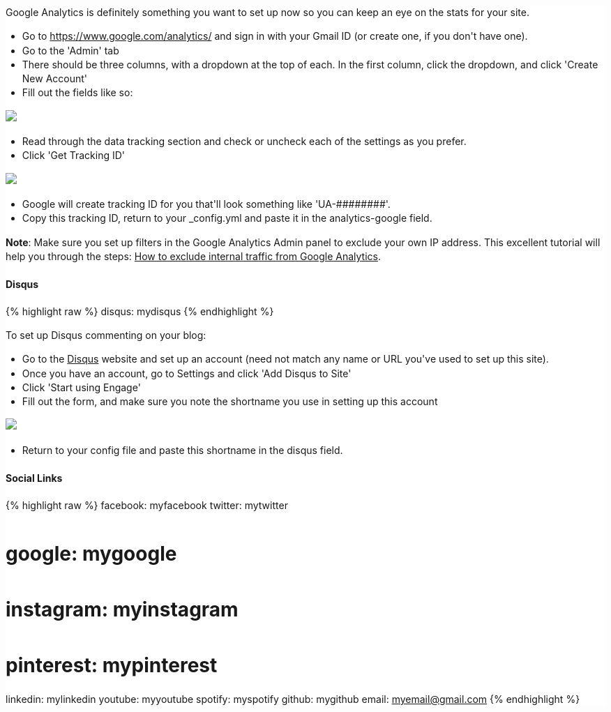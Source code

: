 Google Analytics is definitely something you want to set up now so you can keep an eye on the stats for your site.

- Go to <https://www.google.com/analytics/> and sign in with your Gmail ID (or create one, if you don't have one).
- Go to the 'Admin' tab
- There should be three columns, with a dropdown at the top of each. In the first column, click the dropdown, and click 'Create New Account'
- Fill out the fields like so:

<div class="center"><img src="https://raw.githubusercontent.com/aannasw/aannasw.github.io/master/assets/images/posts/build-a-blog/google-analytics.png" /></div>

- Read through the data tracking section and check or uncheck each of the settings as you prefer. 
- Click 'Get Tracking ID'

<div class="center"><img src="https://raw.githubusercontent.com/aannasw/aannasw.github.io/master/assets/images/posts/build-a-blog/get-tracking-id.png" /></div>

- Google will create tracking ID for you that'll look something like 'UA-########'.
- Copy this tracking ID, return to your _config.yml and paste it in the analytics-google field.

**Note**: Make sure you set up filters in the Google Analytics Admin panel to <span class="evidence">exclude your own IP address</span>. This excellent tutorial will help you through the steps: [How to exclude internal traffic from Google Analytics](https://www.cognique.co.uk/blog/exclude-internal-traffic-google-analytics/#.VuWvH8cUEdc).

#### Disqus

{% highlight raw %}
disqus: mydisqus
{% endhighlight %}

To set up Disqus commenting on your blog:

- Go to the [Disqus](https://disqus.com) website and set up an account (need not match any name or URL you've used to set up this site).
- Once you have an account, go to Settings and click 'Add Disqus to Site'
- Click 'Start using Engage'
- Fill out the form, and make sure you note the shortname you use in setting up this account

<div class="center"><img src="https://raw.githubusercontent.com/aannasw/aannasw.github.io/master/assets/images/posts/build-a-blog/disqus.png" /></div>

- Return to your config file and paste this shortname in the disqus field.

#### Social Links

{% highlight raw %}
facebook: myfacebook
twitter: mytwitter
# google: mygoogle
# instagram: myinstagram
# pinterest: mypinterest
linkedin: mylinkedin
youtube: myyoutube
spotify: myspotify
github: mygithub
email: myemail@gmail.com
{% endhighlight %}
